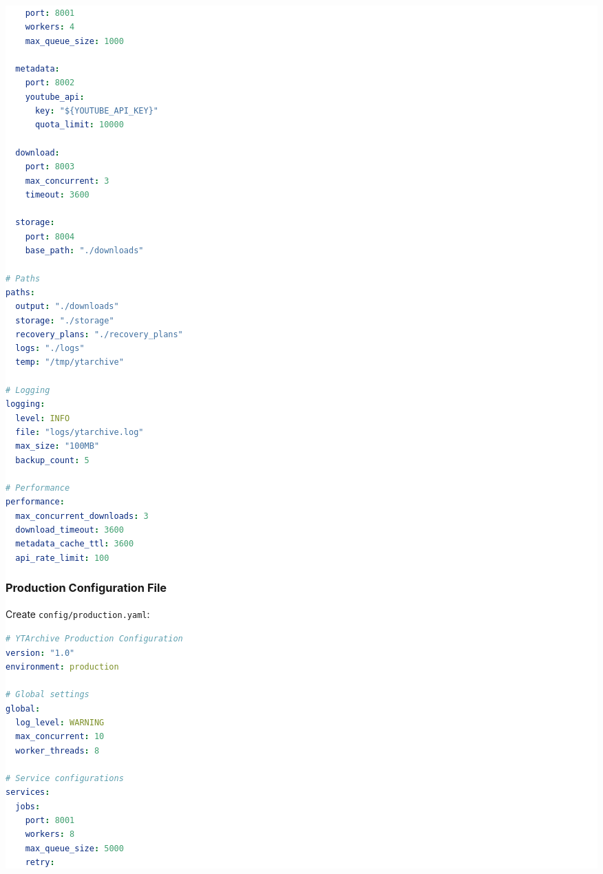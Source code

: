 ```yaml
    port: 8001
    workers: 4
    max_queue_size: 1000

  metadata:
    port: 8002
    youtube_api:
      key: "${YOUTUBE_API_KEY}"
      quota_limit: 10000

  download:
    port: 8003
    max_concurrent: 3
    timeout: 3600

  storage:
    port: 8004
    base_path: "./downloads"

# Paths
paths:
  output: "./downloads"
  storage: "./storage"
  recovery_plans: "./recovery_plans"
  logs: "./logs"
  temp: "/tmp/ytarchive"

# Logging
logging:
  level: INFO
  file: "logs/ytarchive.log"
  max_size: "100MB"
  backup_count: 5

# Performance
performance:
  max_concurrent_downloads: 3
  download_timeout: 3600
  metadata_cache_ttl: 3600
  api_rate_limit: 100
```

### Production Configuration File

Create `config/production.yaml`:

```yaml
# YTArchive Production Configuration
version: "1.0"
environment: production

# Global settings
global:
  log_level: WARNING
  max_concurrent: 10
  worker_threads: 8

# Service configurations
services:
  jobs:
    port: 8001
    workers: 8
    max_queue_size: 5000
    retry:
```